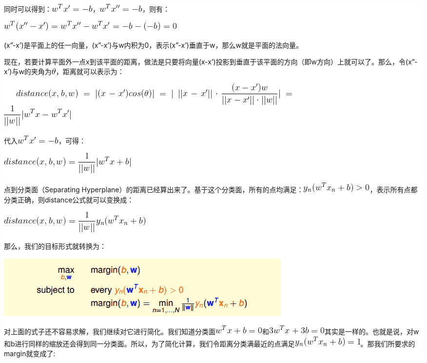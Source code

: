 同时可以得到：![](img/52fc30fa9b30c208e811c22e6fbf5476.jpg)，![](img/4010057f1d98618512057e7ae7f875fc.jpg)，则有：

![](img/501dfaadd1ff06fbc588d54b52bfe378.jpg)

(x”-x’)是平面上的任一向量，(x”-x’)与w内积为0，表示(x”-x’)垂直于w，那么w就是平面的法向量。

现在，若要计算平面外一点x到该平面的距离，做法是只要将向量(x-x’)投影到垂直于该平面的方向（即w方向）上就可以了。那么，令(x”-x’)与w的夹角为![](img/51b8359f970d2bfe2ad4cdc3ac1aed3c.jpg)，距离就可以表示为：

![](img/38f9328e1e02a0acfe2db4fb3294d65c.jpg)

代入![](img/52fc30fa9b30c208e811c22e6fbf5476.jpg)，可得：

![](img/45d70e1c9c69cde10e49d5668d9284eb.jpg)

点到分类面（Separating Hyperplane）的距离已经算出来了。基于这个分类面，所有的点均满足：![](img/309436010528a3f04e65b8de4ad3998a.jpg)，表示所有点都分类正确，则distance公式就可以变换成：

![](img/873de15b0e040c5826564a1f81c6d2c3.jpg)

那么，我们的目标形式就转换为：

![这里写图片描述](img/d5acd213fda5fab334d9375550179136.jpg)

对上面的式子还不容易求解，我们继续对它进行简化。我们知道分类面![](img/19b91ac27388102ab4db13efc06dff1c.jpg)和![](img/6196770af06ce0b98f705ecadc9920af.jpg)其实是一样的。也就是说，对w和b进行同样的缩放还会得到同一分类面。所以，为了简化计算，我们令距离分类满最近的点满足![](img/273899ae7b2132d1efb36818f09ae9d5.jpg)。那我们所要求的margin就变成了:
